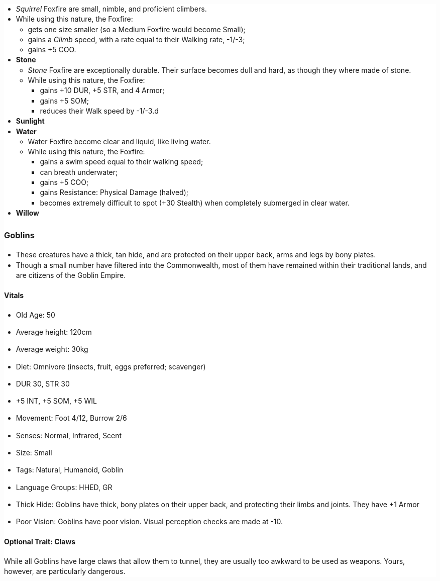   - *Squirrel* Foxfire are small, nimble, and proficient climbers.
  - While using this nature, the Foxfire:
    - gets one size smaller (so a Medium Foxfire would become Small);
    - gains a *Climb* speed, with a rate equal to their Walking rate, -1/-3;
    - gains +5 COO.
- **Stone**
  - *Stone* Foxfire are exceptionally durable.
    Their surface becomes dull and hard, as though they where made of stone.
  - While using this nature, the Foxfire:
    - gains +10 DUR, +5 STR, and 4 Armor;
    - gains +5 SOM;
    - reduces their Walk speed by -1/-3.d
- **Sunlight**
- **Water**
  - Water Foxfire become clear and liquid, like living water.
  - While using this nature, the Foxfire:
    - gains a swim speed equal to their walking speed;
    - can breath underwater;
    - gains +5 COO;
    - gains Resistance: Physical Damage (halved);
    - becomes extremely difficult to spot (+30 Stealth) when completely submerged in clear water.
- **Willow**

### Goblins

- These creatures have a thick, tan hide, and are protected on their upper back, arms and legs by bony plates.
- Though a small number have filtered into the Commonwealth, most of them have remained within their traditional lands, and are citizens of the Goblin Empire.

#### Vitals

- Old Age: 50
- Average height: 120cm
- Average weight: 30kg
- Diet: Omnivore (insects, fruit, eggs preferred; scavenger)

- DUR 30, STR 30
- \+5 INT, +5 SOM, +5 WIL
- Movement: Foot 4/12, Burrow 2/6
- Senses: Normal, Infrared, Scent
- Size: Small
- Tags: Natural, Humanoid, Goblin
- Language Groups: HHED, GR
- Thick Hide: Goblins have thick, bony plates on their upper back, and protecting their limbs and joints. They have +1 Armor
- Poor Vision: Goblins have poor vision. Visual perception checks are made at -10.

#### Optional Trait: Claws

While all Goblins have large claws that allow them to tunnel, they are usually too awkward to be used as weapons.
Yours, however, are particularly dangerous.
